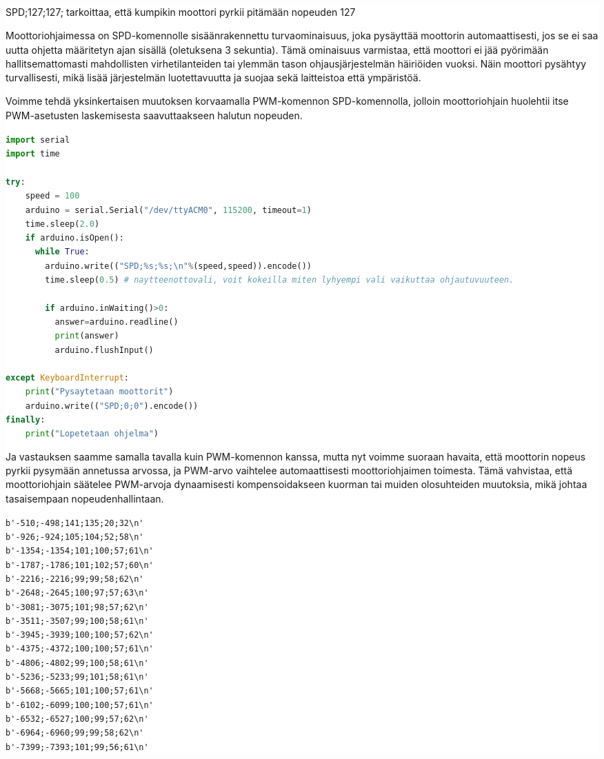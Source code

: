 SPD;127;127; tarkoittaa, että kumpikin moottori pyrkii pitämään nopeuden 127

Moottoriohjaimessa on SPD-komennolle sisäänrakennettu turvaominaisuus, joka pysäyttää moottorin automaattisesti, jos se ei saa uutta ohjetta määritetyn ajan sisällä (oletuksena 3 sekuntia). Tämä ominaisuus varmistaa, että moottori ei jää pyörimään hallitsemattomasti mahdollisten virhetilanteiden tai ylemmän tason ohjausjärjestelmän häiriöiden vuoksi. Näin moottori pysähtyy turvallisesti, mikä lisää järjestelmän luotettavuutta ja suojaa sekä laitteistoa että ympäristöä.

Voimme tehdä yksinkertaisen muutoksen korvaamalla PWM-komennon SPD-komennolla, jolloin moottoriohjain huolehtii itse PWM-asetusten laskemisesta saavuttaakseen halutun nopeuden.

```python
import serial
import time

try:
	speed = 100
	arduino = serial.Serial("/dev/ttyACM0", 115200, timeout=1)
	time.sleep(2.0)
	if arduino.isOpen():
	  while True:
	    arduino.write(("SPD;%s;%s;\n"%(speed,speed)).encode())
	    time.sleep(0.5) # naytteenottovali, voit kokeilla miten lyhyempi vali vaikuttaa ohjautuvuuteen.

	    if arduino.inWaiting()>0:
	      answer=arduino.readline()
	      print(answer)
	      arduino.flushInput()
	      
except KeyboardInterrupt:
	print("Pysaytetaan moottorit")
	arduino.write(("SPD;0;0").encode())
finally:
	print("Lopetetaan ohjelma")
```

Ja vastauksen saamme samalla tavalla kuin PWM-komennon kanssa, mutta nyt voimme suoraan havaita, että moottorin nopeus pyrkii pysymään annetussa arvossa, ja PWM-arvo vaihtelee automaattisesti moottoriohjaimen toimesta. Tämä vahvistaa, että moottoriohjain säätelee PWM-arvoja dynaamisesti kompensoidakseen kuorman tai muiden olosuhteiden muutoksia, mikä johtaa tasaisempaan nopeudenhallintaan.

```
b'-510;-498;141;135;20;32\n'
b'-926;-924;105;104;52;58\n'
b'-1354;-1354;101;100;57;61\n'
b'-1787;-1786;101;102;57;60\n'
b'-2216;-2216;99;99;58;62\n'
b'-2648;-2645;100;97;57;63\n'
b'-3081;-3075;101;98;57;62\n'
b'-3511;-3507;99;100;58;61\n'
b'-3945;-3939;100;100;57;62\n'
b'-4375;-4372;100;100;57;61\n'
b'-4806;-4802;99;100;58;61\n'
b'-5236;-5233;99;101;58;61\n'
b'-5668;-5665;101;100;57;61\n'
b'-6102;-6099;100;100;57;61\n'
b'-6532;-6527;100;99;57;62\n'
b'-6964;-6960;99;99;58;62\n'
b'-7399;-7393;101;99;56;61\n'
```

